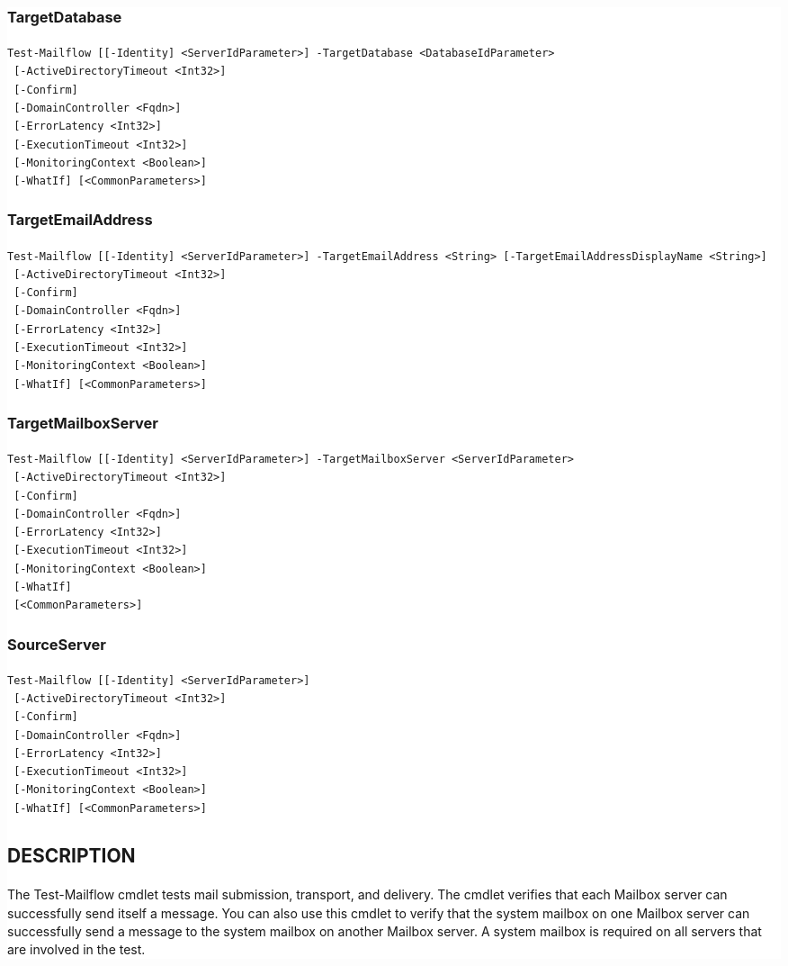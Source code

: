 ### TargetDatabase
```
Test-Mailflow [[-Identity] <ServerIdParameter>] -TargetDatabase <DatabaseIdParameter>
 [-ActiveDirectoryTimeout <Int32>]
 [-Confirm]
 [-DomainController <Fqdn>]
 [-ErrorLatency <Int32>]
 [-ExecutionTimeout <Int32>]
 [-MonitoringContext <Boolean>]
 [-WhatIf] [<CommonParameters>]
```

### TargetEmailAddress
```
Test-Mailflow [[-Identity] <ServerIdParameter>] -TargetEmailAddress <String> [-TargetEmailAddressDisplayName <String>]
 [-ActiveDirectoryTimeout <Int32>]
 [-Confirm]
 [-DomainController <Fqdn>]
 [-ErrorLatency <Int32>]
 [-ExecutionTimeout <Int32>]
 [-MonitoringContext <Boolean>]
 [-WhatIf] [<CommonParameters>]
```

### TargetMailboxServer
```
Test-Mailflow [[-Identity] <ServerIdParameter>] -TargetMailboxServer <ServerIdParameter>
 [-ActiveDirectoryTimeout <Int32>]
 [-Confirm]
 [-DomainController <Fqdn>]
 [-ErrorLatency <Int32>]
 [-ExecutionTimeout <Int32>]
 [-MonitoringContext <Boolean>]
 [-WhatIf]
 [<CommonParameters>]
```

### SourceServer
```
Test-Mailflow [[-Identity] <ServerIdParameter>]
 [-ActiveDirectoryTimeout <Int32>]
 [-Confirm]
 [-DomainController <Fqdn>]
 [-ErrorLatency <Int32>]
 [-ExecutionTimeout <Int32>]
 [-MonitoringContext <Boolean>]
 [-WhatIf] [<CommonParameters>]
```

## DESCRIPTION
The Test-Mailflow cmdlet tests mail submission, transport, and delivery. The cmdlet verifies that each Mailbox server can successfully send itself a message. You can also use this cmdlet to verify that the system mailbox on one Mailbox server can successfully send a message to the system mailbox on another Mailbox server. A system mailbox is required on all servers that are involved in the test.
